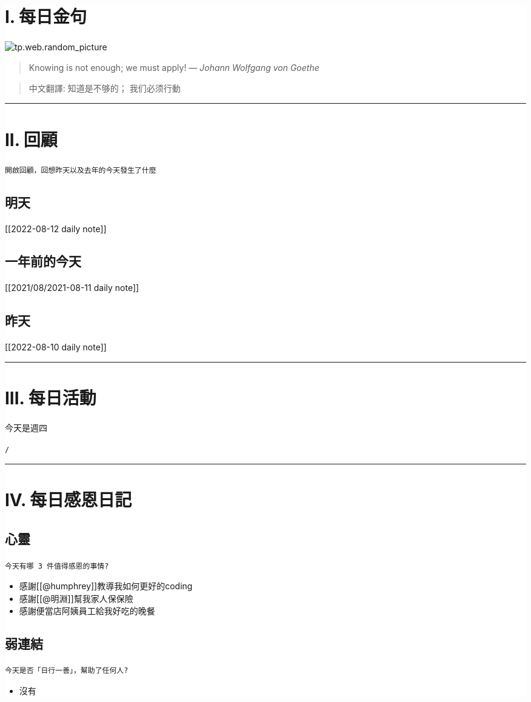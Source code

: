 # I. 每日金句
![tp.web.random_picture](https://images.unsplash.com/photo-1658010383393-ca6a19f1dea7?crop=entropy&cs=tinysrgb&fit=crop&fm=jpg&h=1080&ixid=MnwxfDB8MXxyYW5kb218MHx8fHx8fHx8MTY2MDE3MTQ4OQ&ixlib=rb-1.2.1&q=80&w=1920) <br>
> Knowing is not enough; we must apply!
> — <cite>Johann Wolfgang von Goethe</cite>

>中文翻譯:
>知道是不够的； 我们必须行動
---

# II. 回顧
```note-brown
開啟回顧，回想昨天以及去年的今天發生了什麼
```

## 明天
[[2022-08-12 daily note]]

## 一年前的今天
[[2021/08/2021-08-11 daily note]]

## 昨天
[[2022-08-10 daily note]] 


---
# III. 每日活動
今天是週四
```ActivityHistory
/

```

---
# IV. 每日感恩日記
## 心靈
```note-brown
今天有哪 3 件值得感恩的事情?
```
- 感謝[[@humphrey]]教導我如何更好的coding
- 感謝[[@明淵]]幫我家人保保險
- 感謝便當店阿姨員工給我好吃的晚餐

## 弱連結
```note-brown
今天是否「日行一善」，幫助了任何人?
```
- 沒有

